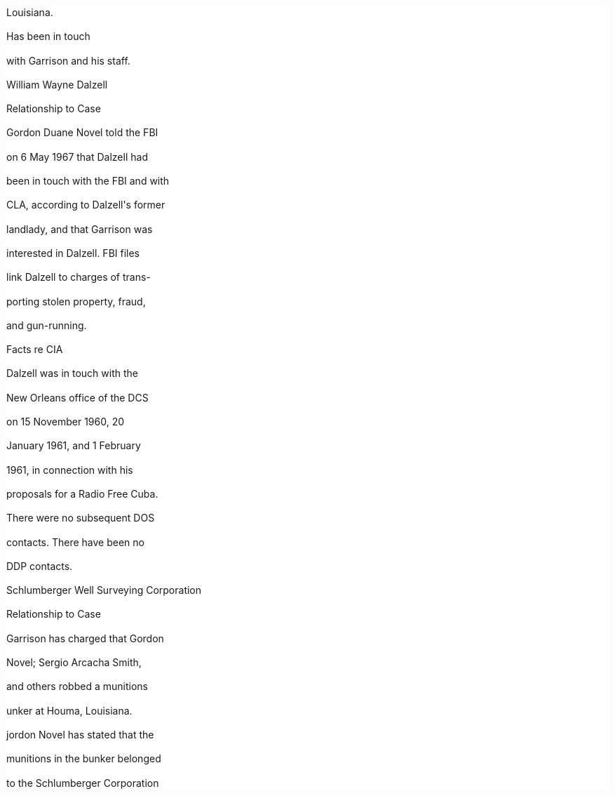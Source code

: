 Louisiana.

Has been in touch

with Garrison and his staff.

William Wayne Dalzell

Relationship to Case

Gordon Duane Novel told the FBI

on 6 May 1967 that Dalzell had

been in touch with the FBI and with

CLA, according to Dalzell's former

landlady, and that Garrison was

interested in Dalzell. FBI files

link Dalzell to charges of trans-

porting stolen property, fraud,

and gun-running.

Facts re CIA

Dalzell was in touch with the

New Orleans office of the DCS

on 15 November 1960, 20

January 1961, and 1 February

1961, in connection with his

proposals for a Radio Free Cuba.

There were no subsequent DOS

contacts. There have been no

DDP contacts.

Schlumberger Well Surveying Corporation

Relationship to Case

Garrison has charged that Gordon

Novel; Sergio Arcacha Smith,

and others robbed a munitions

unker at Houma, Louisiana.

jordon Novel has stated that the

munitions in the bunker belonged

to the Schlumberger Corporation
